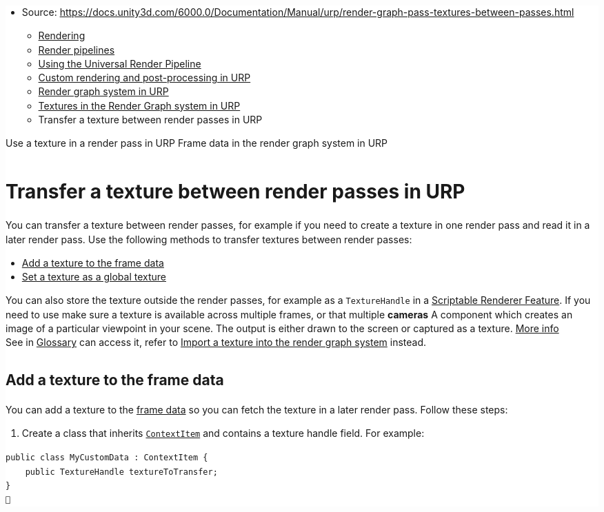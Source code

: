 * Source: https://docs.unity3d.com/6000.0/Documentation/Manual/urp/render-graph-pass-textures-between-passes.html

  * [Rendering](https://docs.unity3d.com/6000.0/Documentation/Manual/rendering-and-post-processing.html)
  * [Render pipelines](https://docs.unity3d.com/6000.0/Documentation/Manual/render-pipelines.html)
  * [Using the Universal Render Pipeline](https://docs.unity3d.com/6000.0/Documentation/Manual/universal-render-pipeline.html)
  * [Custom rendering and post-processing in URP](https://docs.unity3d.com/6000.0/Documentation/Manual/urp/customizing-urp.html)
  * [Render graph system in URP](https://docs.unity3d.com/6000.0/Documentation/Manual/urp/render-graph.html)
  * [Textures in the Render Graph system in URP](https://docs.unity3d.com/6000.0/Documentation/Manual/urp/working-with-textures.html)
  * Transfer a texture between render passes in URP


[](https://docs.unity3d.com/6000.0/Documentation/Manual/urp/render-graph-read-write-texture.html)
Use a texture in a render pass in URP
[](https://docs.unity3d.com/6000.0/Documentation/Manual/urp/render-graph-frame-data.html)
Frame data in the render graph system in URP
# Transfer a texture between render passes in URP
You can transfer a texture between render passes, for example if you need to create a texture in one render pass and read it in a later render pass.
Use the following methods to transfer textures between render passes:
  * [Add a texture to the frame data](https://docs.unity3d.com/6000.0/Documentation/Manual/urp/render-graph-pass-textures-between-passes.html#add-a-texture-to-the-frame-data)
  * [Set a texture as a global texture](https://docs.unity3d.com/6000.0/Documentation/Manual/urp/render-graph-pass-textures-between-passes.html#set-a-texture-as-a-global-texture)


You can also store the texture outside the render passes, for example as a `TextureHandle` in a [Scriptable Renderer Feature](https://docs.unity3d.com/6000.0/Documentation/Manual/urp/renderer-features/scriptable-renderer-features/scriptable-renderer-features-landing.html).
If you need to use make sure a texture is available across multiple frames, or that multiple **cameras** A component which creates an image of a particular viewpoint in your scene. The output is either drawn to the screen or captured as a texture. [More info](https://docs.unity3d.com/6000.0/Documentation/Manual/CamerasOverview.html)  
See in [Glossary](https://docs.unity3d.com/6000.0/Documentation/Manual/Glossary.html#Camera) can access it, refer to [Import a texture into the render graph system](https://docs.unity3d.com/6000.0/Documentation/Manual/urp/render-graph-import-a-texture.html) instead.
## Add a texture to the frame data
You can add a texture to the [frame data](https://docs.unity3d.com/6000.0/Documentation/Manual/urp/accessing-frame-data.html) so you can fetch the texture in a later render pass.
Follow these steps:
  1. Create a class that inherits [`ContextItem`](https://docs.unity3d.com/Packages/com.unity.render-pipelines.core@17.0/api/UnityEngine.Rendering.ContextItem.html) and contains a texture handle field.
For example:
```
public class MyCustomData : ContextItem {
    public TextureHandle textureToTransfer;
}

```
